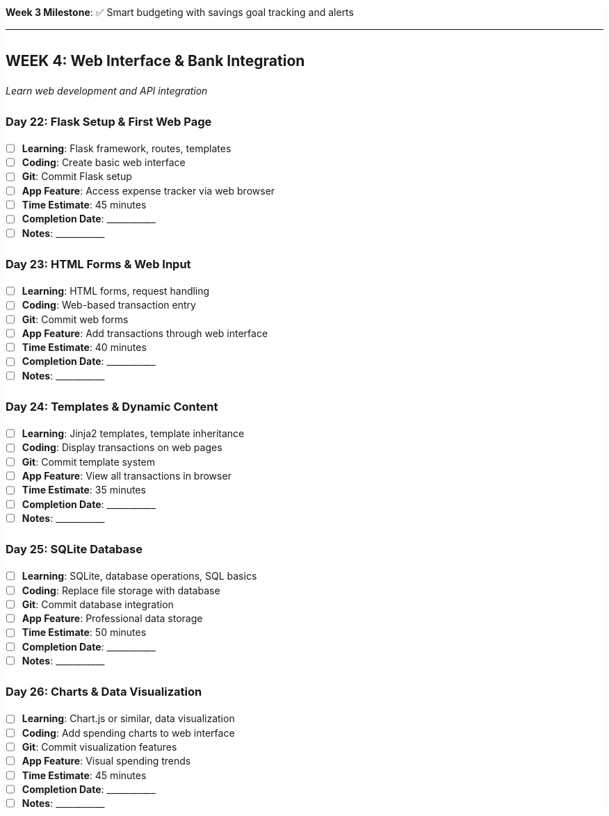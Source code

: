 **Week 3 Milestone**: ✅ Smart budgeting with savings goal tracking and alerts

---

## WEEK 4: Web Interface & Bank Integration
*Learn web development and API integration*

### Day 22: Flask Setup & First Web Page
- [ ] **Learning**: Flask framework, routes, templates
- [ ] **Coding**: Create basic web interface
- [ ] **Git**: Commit Flask setup
- [ ] **App Feature**: Access expense tracker via web browser
- [ ] **Time Estimate**: 45 minutes
- [ ] **Completion Date**: ___________
- [ ] **Notes**: ___________

### Day 23: HTML Forms & Web Input
- [ ] **Learning**: HTML forms, request handling
- [ ] **Coding**: Web-based transaction entry
- [ ] **Git**: Commit web forms
- [ ] **App Feature**: Add transactions through web interface
- [ ] **Time Estimate**: 40 minutes
- [ ] **Completion Date**: ___________
- [ ] **Notes**: ___________

### Day 24: Templates & Dynamic Content
- [ ] **Learning**: Jinja2 templates, template inheritance
- [ ] **Coding**: Display transactions on web pages
- [ ] **Git**: Commit template system
- [ ] **App Feature**: View all transactions in browser
- [ ] **Time Estimate**: 35 minutes
- [ ] **Completion Date**: ___________
- [ ] **Notes**: ___________

### Day 25: SQLite Database
- [ ] **Learning**: SQLite, database operations, SQL basics
- [ ] **Coding**: Replace file storage with database
- [ ] **Git**: Commit database integration
- [ ] **App Feature**: Professional data storage
- [ ] **Time Estimate**: 50 minutes
- [ ] **Completion Date**: ___________
- [ ] **Notes**: ___________

### Day 26: Charts & Data Visualization
- [ ] **Learning**: Chart.js or similar, data visualization
- [ ] **Coding**: Add spending charts to web interface
- [ ] **Git**: Commit visualization features
- [ ] **App Feature**: Visual spending trends
- [ ] **Time Estimate**: 45 minutes
- [ ] **Completion Date**: ___________
- [ ] **Notes**: ___________
